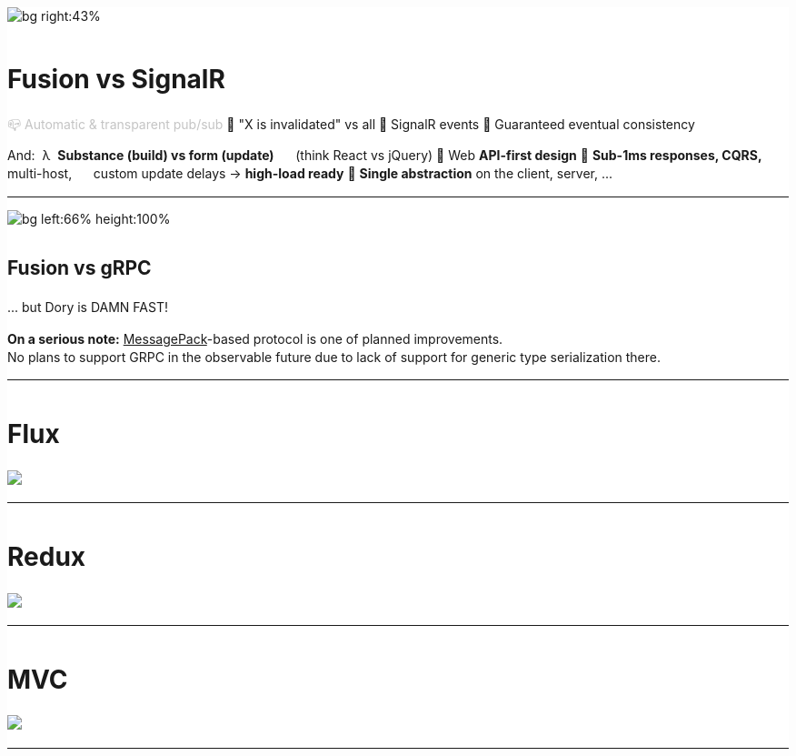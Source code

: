 
![bg right:43%](./img/LazyCat.jpg)
# Fusion vs SignalR

<span style="opacity: 0.25">📪 Automatic & transparent pub/sub</span>
🦄 "X is invalidated" vs all 🦌 SignalR events
💯 Guaranteed eventual consistency

And:
&nbsp;λ&nbsp; **Substance (build) vs form (update)**
&nbsp;&nbsp;&nbsp;&nbsp; (think React vs jQuery)
🤖 Web **API-first design**
🐳 **Sub-1ms responses, CQRS,** multi-host,
&nbsp;&nbsp;&nbsp;&nbsp; custom update delays → **high-load ready**
🧬 **Single abstraction** on the client, server, ...

---

![bg left:66% height:100%](./img/ShortTermMemory.jpg)
## Fusion vs gRPC

... but Dory is 
DAMN FAST!

<footer style="padding-right: 30px;">
  <b>On a serious note:</b> 
  <a href="https://github.com/neuecc/MessagePack-CSharp">MessagePack</a>-based
  protocol is one of planned improvements.<br/>
  No plans to support GRPC in the observable future 
  due to lack of support for generic type serialization there.
</footer>

---

# Flux
<img src="./diagrams/vs/flux.dio.svg" style="height: 90%">

---

# Redux
<img src="./diagrams/vs/redux.dio.svg" style="height: 90%">

---

# MVC
<img src="./diagrams/vs/mvc.dio.svg" style="height: 90%">

---